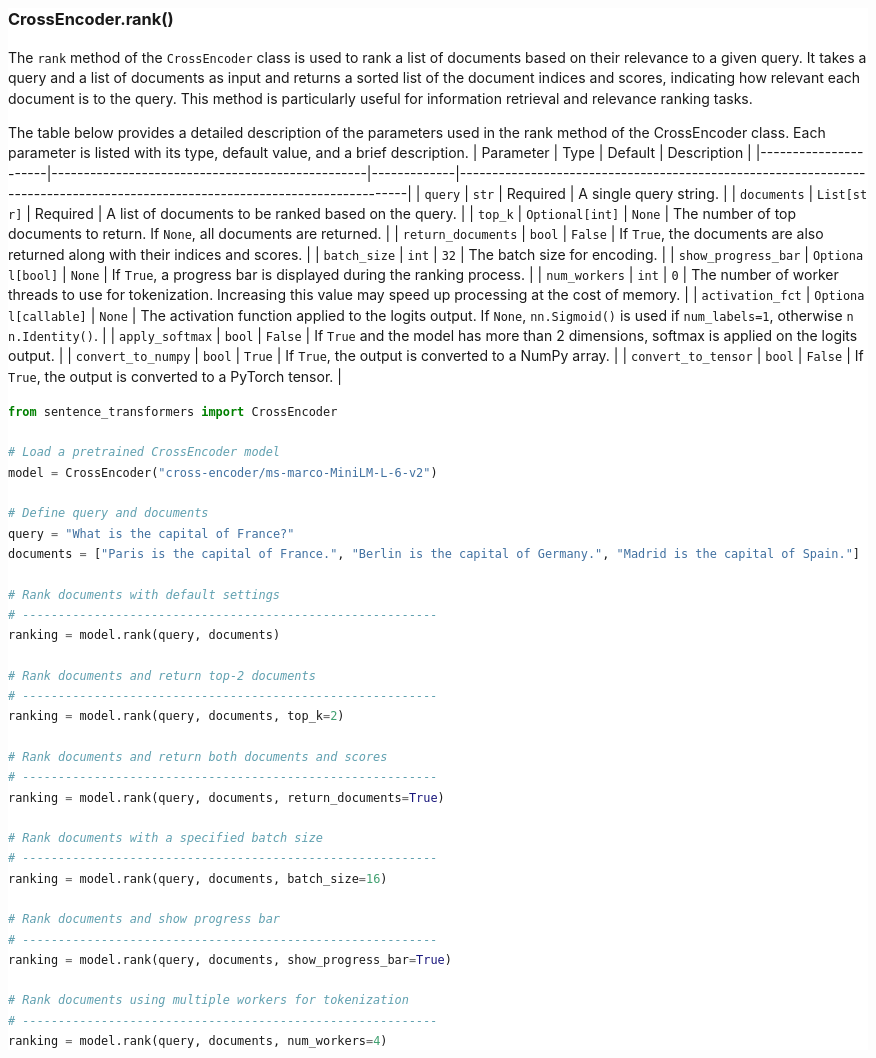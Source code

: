 ### CrossEncoder.rank()
The `rank` method of the `CrossEncoder` class is used to rank a list of documents based on their relevance to a given query. It takes a query and a list of documents as input and returns a sorted list of the document indices and scores, indicating how relevant each document is to the query. This method is particularly useful for information retrieval and relevance ranking tasks.

The table below provides a detailed description of the parameters used in the rank method of the CrossEncoder class. Each parameter is listed with its type, default value, and a brief description.
| Parameter            | Type                                            | Default     | Description                                                                                                                 |
|----------------------|-------------------------------------------------|-------------|-----------------------------------------------------------------------------------------------------------------------------|
| `query`              | `str`                                           | Required    | A single query string.                                                                                                      |
| `documents`          | `List[str]`                                     | Required    | A list of documents to be ranked based on the query.                                                                        |
| `top_k`              | `Optional[int]`                                 | `None`      | The number of top documents to return. If `None`, all documents are returned.                                               |
| `return_documents`   | `bool`                                          | `False`     | If `True`, the documents are also returned along with their indices and scores.                                             |
| `batch_size`         | `int`                                           | `32`        | The batch size for encoding.                                                                                                |
| `show_progress_bar`  | `Optional[bool]`                                | `None`      | If `True`, a progress bar is displayed during the ranking process.                                                          |
| `num_workers`        | `int`                                           | `0`         | The number of worker threads to use for tokenization. Increasing this value may speed up processing at the cost of memory.  |
| `activation_fct`     | `Optional[callable]`                            | `None`      | The activation function applied to the logits output. If `None`, `nn.Sigmoid()` is used if `num_labels=1`, otherwise `nn.Identity()`. |
| `apply_softmax`      | `bool`                                          | `False`     | If `True` and the model has more than 2 dimensions, softmax is applied on the logits output.                                |
| `convert_to_numpy`   | `bool`                                          | `True`      | If `True`, the output is converted to a NumPy array.                                                                        |
| `convert_to_tensor`  | `bool`                                          | `False`     | If `True`, the output is converted to a PyTorch tensor.                                                                     |

```python
from sentence_transformers import CrossEncoder

# Load a pretrained CrossEncoder model
model = CrossEncoder("cross-encoder/ms-marco-MiniLM-L-6-v2")

# Define query and documents
query = "What is the capital of France?"
documents = ["Paris is the capital of France.", "Berlin is the capital of Germany.", "Madrid is the capital of Spain."]

# Rank documents with default settings
# ----------------------------------------------------------
ranking = model.rank(query, documents)

# Rank documents and return top-2 documents
# ----------------------------------------------------------
ranking = model.rank(query, documents, top_k=2)

# Rank documents and return both documents and scores
# ----------------------------------------------------------
ranking = model.rank(query, documents, return_documents=True)

# Rank documents with a specified batch size
# ----------------------------------------------------------
ranking = model.rank(query, documents, batch_size=16)

# Rank documents and show progress bar
# ----------------------------------------------------------
ranking = model.rank(query, documents, show_progress_bar=True)

# Rank documents using multiple workers for tokenization
# ----------------------------------------------------------
ranking = model.rank(query, documents, num_workers=4)
```